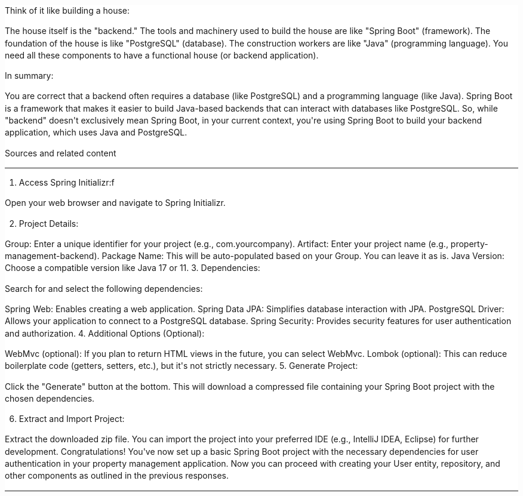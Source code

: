 Think of it like building a house:

The house itself is the "backend."
The tools and machinery used to build the house are like "Spring Boot" (framework).
The foundation of the house is like "PostgreSQL" (database).
The construction workers are like "Java" (programming language).
You need all these components to have a functional house (or backend application).

In summary:

You are correct that a backend often requires a database (like PostgreSQL) and a programming language (like Java). Spring Boot is a framework that makes it easier to build Java-based backends that can interact with databases like PostgreSQL. So, while "backend" doesn't exclusively mean Spring Boot, in your current context, you're using Spring Boot to build your backend application, which uses Java and PostgreSQL.   


Sources and related content


_________________________________________________________________________________________________________
1. Access Spring Initializr:f

Open your web browser and navigate to Spring Initializr.

2. Project Details:

Group: Enter a unique identifier for your project (e.g., com.yourcompany).
Artifact: Enter your project name (e.g., property-management-backend).
Package Name: This will be auto-populated based on your Group. You can leave it as is.
Java Version: Choose a compatible version like Java 17 or 11.
3. Dependencies:

Search for and select the following dependencies:

Spring Web: Enables creating a web application.
Spring Data JPA: Simplifies database interaction with JPA.
PostgreSQL Driver: Allows your application to connect to a PostgreSQL database.
Spring Security: Provides security features for user authentication and authorization.
4. Additional Options (Optional):

WebMvc (optional): If you plan to return HTML views in the future, you can select WebMvc.
Lombok (optional): This can reduce boilerplate code (getters, setters, etc.), but it's not strictly necessary.
5. Generate Project:

Click the "Generate" button at the bottom. This will download a compressed file containing your Spring Boot project with the chosen dependencies.

6. Extract and Import Project:

Extract the downloaded zip file.
You can import the project into your preferred IDE (e.g., IntelliJ IDEA, Eclipse) for further development.
Congratulations! You've now set up a basic Spring Boot project with the necessary dependencies for user authentication in your property management application. Now you can proceed with creating your User entity, repository, and other components as outlined in the previous responses.
_______________________________________________________________________________________________________________________________________________________________

